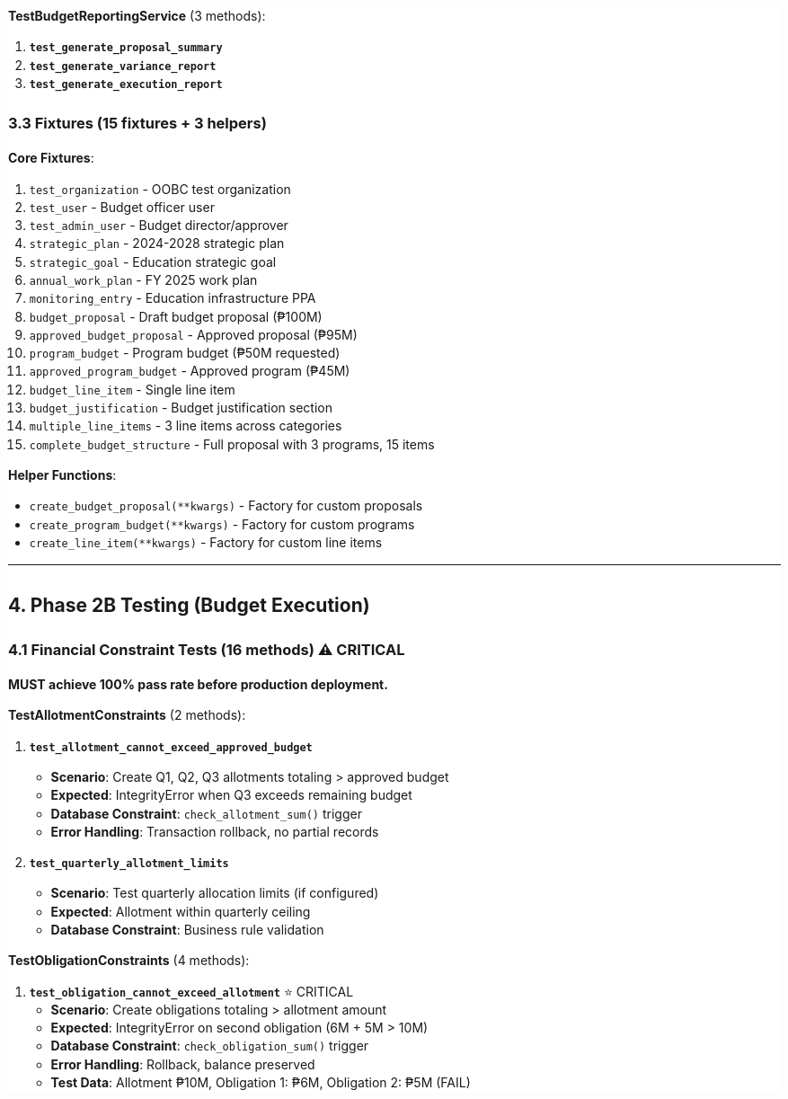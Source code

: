 **TestBudgetReportingService** (3 methods):

1. **`test_generate_proposal_summary`**
2. **`test_generate_variance_report`**
3. **`test_generate_execution_report`**

### 3.3 Fixtures (15 fixtures + 3 helpers)

**Core Fixtures**:
1. `test_organization` - OOBC test organization
2. `test_user` - Budget officer user
3. `test_admin_user` - Budget director/approver
4. `strategic_plan` - 2024-2028 strategic plan
5. `strategic_goal` - Education strategic goal
6. `annual_work_plan` - FY 2025 work plan
7. `monitoring_entry` - Education infrastructure PPA
8. `budget_proposal` - Draft budget proposal (₱100M)
9. `approved_budget_proposal` - Approved proposal (₱95M)
10. `program_budget` - Program budget (₱50M requested)
11. `approved_program_budget` - Approved program (₱45M)
12. `budget_line_item` - Single line item
13. `budget_justification` - Budget justification section
14. `multiple_line_items` - 3 line items across categories
15. `complete_budget_structure` - Full proposal with 3 programs, 15 items

**Helper Functions**:
- `create_budget_proposal(**kwargs)` - Factory for custom proposals
- `create_program_budget(**kwargs)` - Factory for custom programs
- `create_line_item(**kwargs)` - Factory for custom line items

---

## 4. Phase 2B Testing (Budget Execution)

### 4.1 Financial Constraint Tests (16 methods) ⚠️ CRITICAL

**MUST achieve 100% pass rate before production deployment.**

**TestAllotmentConstraints** (2 methods):

1. **`test_allotment_cannot_exceed_approved_budget`**
   - **Scenario**: Create Q1, Q2, Q3 allotments totaling > approved budget
   - **Expected**: IntegrityError when Q3 exceeds remaining budget
   - **Database Constraint**: `check_allotment_sum()` trigger
   - **Error Handling**: Transaction rollback, no partial records

2. **`test_quarterly_allotment_limits`**
   - **Scenario**: Test quarterly allocation limits (if configured)
   - **Expected**: Allotment within quarterly ceiling
   - **Database Constraint**: Business rule validation

**TestObligationConstraints** (4 methods):

1. **`test_obligation_cannot_exceed_allotment`** ⭐ CRITICAL
   - **Scenario**: Create obligations totaling > allotment amount
   - **Expected**: IntegrityError on second obligation (6M + 5M > 10M)
   - **Database Constraint**: `check_obligation_sum()` trigger
   - **Error Handling**: Rollback, balance preserved
   - **Test Data**: Allotment ₱10M, Obligation 1: ₱6M, Obligation 2: ₱5M (FAIL)
